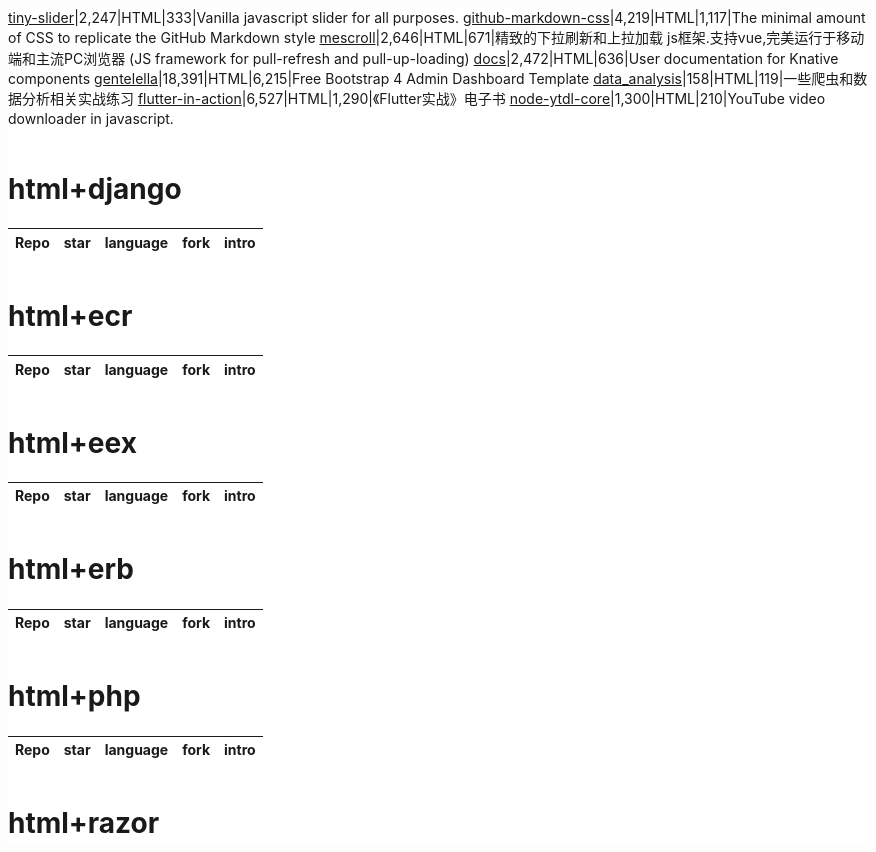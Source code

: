 [tiny-slider](https://github.com/ganlanyuan/tiny-slider)|2,247|HTML|333|Vanilla javascript slider for all purposes.
[github-markdown-css](https://github.com/sindresorhus/github-markdown-css)|4,219|HTML|1,117|The minimal amount of CSS to replicate the GitHub Markdown style
[mescroll](https://github.com/mescroll/mescroll)|2,646|HTML|671|精致的下拉刷新和上拉加载 js框架.支持vue,完美运行于移动端和主流PC浏览器 (JS framework for pull-refresh and pull-up-loading)
[docs](https://github.com/knative/docs)|2,472|HTML|636|User documentation for Knative components
[gentelella](https://github.com/ColorlibHQ/gentelella)|18,391|HTML|6,215|Free Bootstrap 4 Admin Dashboard Template
[data_analysis](https://github.com/zhouwei713/data_analysis)|158|HTML|119|一些爬虫和数据分析相关实战练习
[flutter-in-action](https://github.com/flutterchina/flutter-in-action)|6,527|HTML|1,290|《Flutter实战》电子书
[node-ytdl-core](https://github.com/fent/node-ytdl-core)|1,300|HTML|210|YouTube video downloader in javascript.


# html+django

Repo|star|language|fork|intro
-|-|-|-|-



# html+ecr

Repo|star|language|fork|intro
-|-|-|-|-



# html+eex

Repo|star|language|fork|intro
-|-|-|-|-



# html+erb

Repo|star|language|fork|intro
-|-|-|-|-



# html+php

Repo|star|language|fork|intro
-|-|-|-|-



# html+razor

